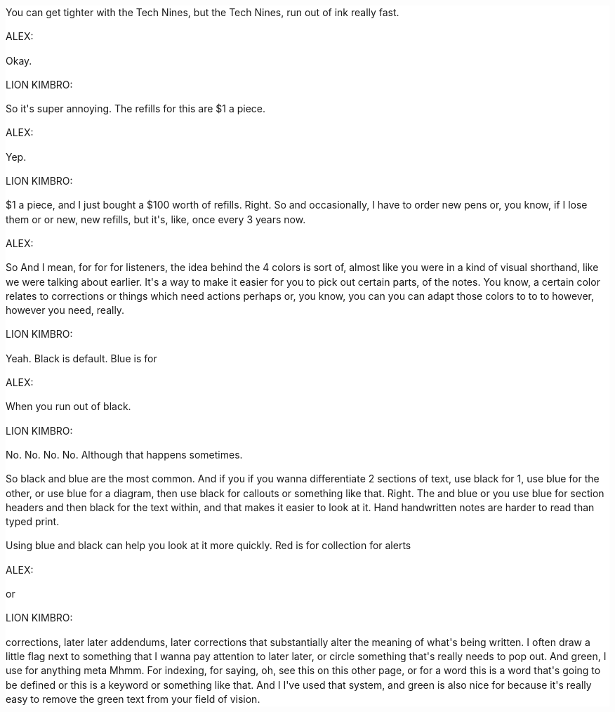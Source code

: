 You can get tighter with the Tech Nines, but the Tech Nines, run out of ink really fast.

ALEX:

Okay.

LION KIMBRO:

So it's super annoying. The refills for this are $1 a piece.

ALEX:

Yep.

LION KIMBRO:

$1 a piece, and I just bought a $100 worth of refills. Right. So and occasionally, I have to order new pens or, you know, if I lose them or or new, new refills, but it's, like, once every 3 years now.

ALEX:

So And I mean, for for for listeners, the idea behind the 4 colors is sort of, almost like you were in a kind of visual shorthand, like we were talking about earlier. It's a way to make it easier for you to pick out certain parts, of the notes. You know, a certain color relates to corrections or things which need actions perhaps or, you know, you can you can adapt those colors to to to however, however you need, really.

LION KIMBRO:

Yeah. Black is default. Blue is for

ALEX:

When you run out of black.

LION KIMBRO:

No. No. No. No. Although that happens sometimes.

So black and blue are the most common. And if you if you wanna differentiate 2 sections of text, use black for 1, use blue for the other, or use blue for a diagram, then use black for callouts or something like that. Right. The and blue or you use blue for section headers and then black for the text within, and that makes it easier to look at it. Hand handwritten notes are harder to read than typed print.

Using blue and black can help you look at it more quickly. Red is for collection for alerts

ALEX:

or

LION KIMBRO:

corrections, later later addendums, later corrections that substantially alter the meaning of what's being written. I often draw a little flag next to something that I wanna pay attention to later later, or circle something that's really needs to pop out. And green, I use for anything meta Mhmm. For indexing, for saying, oh, see this on this other page, or for a word this is a word that's going to be defined or this is a keyword or something like that. And I I've used that system, and green is also nice for because it's really easy to remove the green text from your field of vision.
